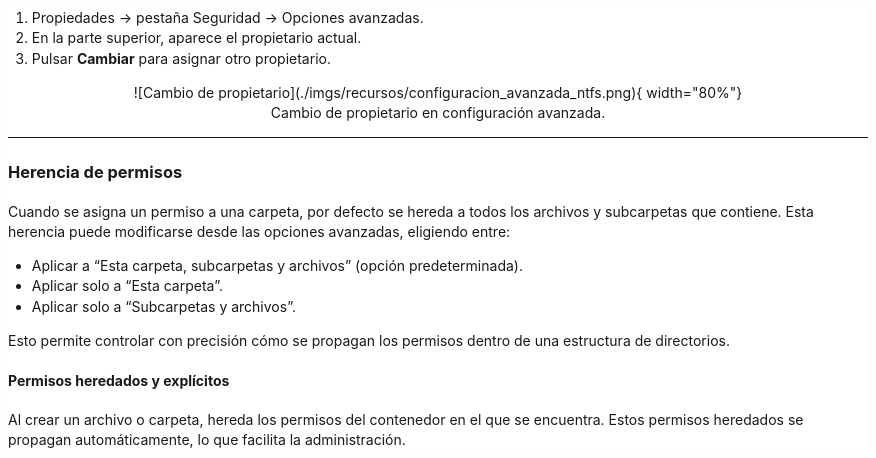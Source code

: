 1. Propiedades → pestaña Seguridad → Opciones avanzadas.
2. En la parte superior, aparece el propietario actual.
3. Pulsar **Cambiar** para asignar otro propietario.

<figure markdown="span" align="center">
  ![Cambio de propietario](./imgs/recursos/configuracion_avanzada_ntfs.png){ width="80%"}
  <figcaption>Cambio de propietario en configuración avanzada.</figcaption>
</figure>

---

### Herencia de permisos

Cuando se asigna un permiso a una carpeta, por defecto se hereda a todos los archivos y subcarpetas que contiene. Esta herencia puede modificarse desde las opciones avanzadas, eligiendo entre:

- Aplicar a “Esta carpeta, subcarpetas y archivos” (opción predeterminada).
- Aplicar solo a “Esta carpeta”.
- Aplicar solo a “Subcarpetas y archivos”.

Esto permite controlar con precisión cómo se propagan los permisos dentro de una estructura de directorios.

#### Permisos heredados y explícitos

Al crear un archivo o carpeta, hereda los permisos del contenedor en el que se encuentra. Estos permisos heredados se propagan automáticamente, lo que facilita la administración.
